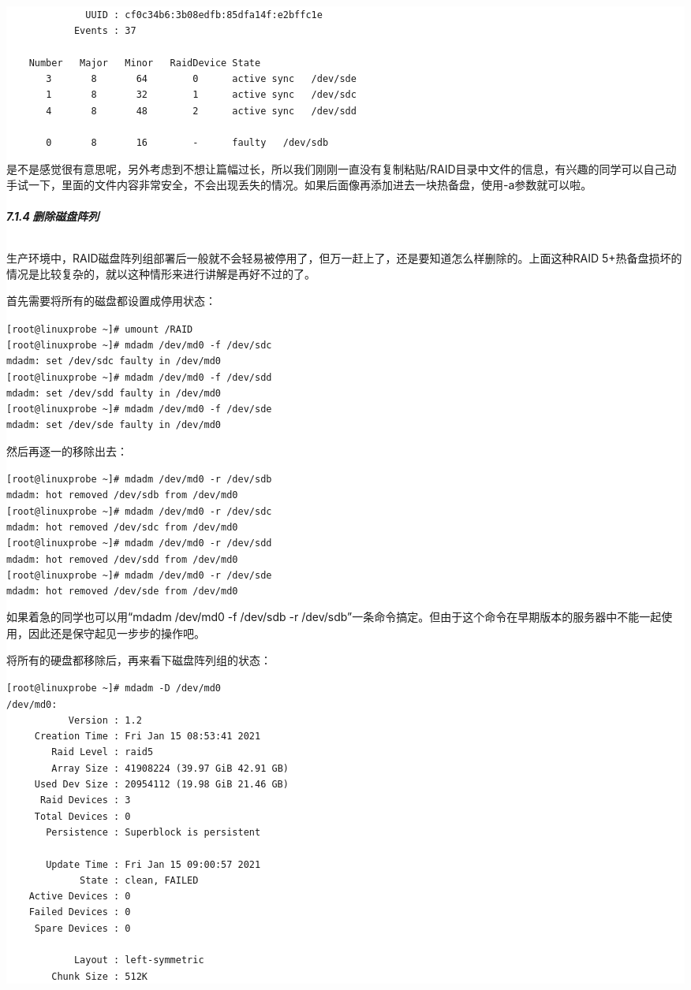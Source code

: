 ```shell
              UUID : cf0c34b6:3b08edfb:85dfa14f:e2bffc1e
            Events : 37

    Number   Major   Minor   RaidDevice State
       3       8       64        0      active sync   /dev/sde
       1       8       32        1      active sync   /dev/sdc
       4       8       48        2      active sync   /dev/sdd

       0       8       16        -      faulty   /dev/sdb
```

是不是感觉很有意思呢，另外考虑到不想让篇幅过长，所以我们刚刚一直没有复制粘贴/RAID目录中文件的信息，有兴趣的同学可以自己动手试一下，里面的文件内容非常安全，不会出现丢失的情况。如果后面像再添加进去一块热备盘，使用-a参数就可以啦。

###### **7.1.4 删除磁盘阵列**

生产环境中，RAID磁盘阵列组部署后一般就不会轻易被停用了，但万一赶上了，还是要知道怎么样删除的。上面这种RAID 5+热备盘损坏的情况是比较复杂的，就以这种情形来进行讲解是再好不过的了。

首先需要将所有的磁盘都设置成停用状态：

```shell
[root@linuxprobe ~]# umount /RAID
[root@linuxprobe ~]# mdadm /dev/md0 -f /dev/sdc
mdadm: set /dev/sdc faulty in /dev/md0
[root@linuxprobe ~]# mdadm /dev/md0 -f /dev/sdd
mdadm: set /dev/sdd faulty in /dev/md0
[root@linuxprobe ~]# mdadm /dev/md0 -f /dev/sde
mdadm: set /dev/sde faulty in /dev/md0
```

然后再逐一的移除出去：

```shell
[root@linuxprobe ~]# mdadm /dev/md0 -r /dev/sdb
mdadm: hot removed /dev/sdb from /dev/md0
[root@linuxprobe ~]# mdadm /dev/md0 -r /dev/sdc
mdadm: hot removed /dev/sdc from /dev/md0
[root@linuxprobe ~]# mdadm /dev/md0 -r /dev/sdd
mdadm: hot removed /dev/sdd from /dev/md0
[root@linuxprobe ~]# mdadm /dev/md0 -r /dev/sde
mdadm: hot removed /dev/sde from /dev/md0
```

如果着急的同学也可以用“mdadm /dev/md0 -f /dev/sdb -r /dev/sdb”一条命令搞定。但由于这个命令在早期版本的服务器中不能一起使用，因此还是保守起见一步步的操作吧。

将所有的硬盘都移除后，再来看下磁盘阵列组的状态：

```shell
[root@linuxprobe ~]# mdadm -D /dev/md0
/dev/md0:
           Version : 1.2
     Creation Time : Fri Jan 15 08:53:41 2021
        Raid Level : raid5
        Array Size : 41908224 (39.97 GiB 42.91 GB)
     Used Dev Size : 20954112 (19.98 GiB 21.46 GB)
      Raid Devices : 3
     Total Devices : 0
       Persistence : Superblock is persistent

       Update Time : Fri Jan 15 09:00:57 2021
             State : clean, FAILED 
    Active Devices : 0
    Failed Devices : 0
     Spare Devices : 0

            Layout : left-symmetric
        Chunk Size : 512K

```